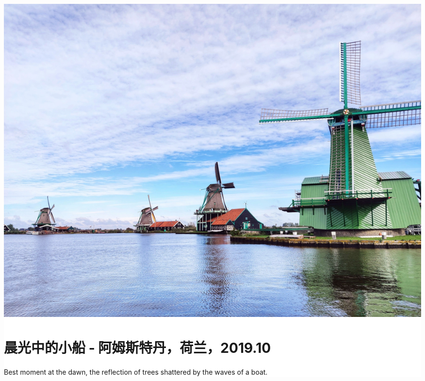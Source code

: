 ![](/img/travel/2019-amsterdam-windmill.jpeg)

# 晨光中的小船 - 阿姆斯特丹，荷兰，2019.10

Best moment at the dawn, the reflection of trees shattered by the waves of a boat.
